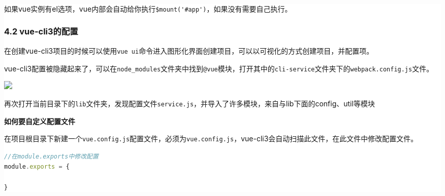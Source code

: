 如果vue实例有el选项，vue内部会自动给你执行`$mount('#app')`，如果没有需要自己执行。

### 4.2	vue-cli3的配置

在创建vue-cli3项目的时候可以使用`vue ui`命令进入图形化界面创建项目，可以以可视化的方式创建项目，并配置项。

vue-cli3配置被隐藏起来了，可以在`node_modules`文件夹中找到`@vue`模块，打开其中的`cli-service`文件夹下的`webpack.config.js`文件。

![](https://p1-jj.byteimg.com/tos-cn-i-t2oaga2asx/gold-user-assets/2020/4/16/1718240123b2188d~tplv-t2oaga2asx-image.image)

再次打开当前目录下的`lib`文件夹，发现配置文件`service.js`，并导入了许多模块，来自与lib下面的config、util等模块


**如何要自定义配置文件**

在项目根目录下新建一个`vue.config.js`配置文件，必须为`vue.config.js`，vue-cli3会自动扫描此文件，在此文件中修改配置文件。

```javascript
//在module.exports中修改配置
module.exports = {
  
}
```


